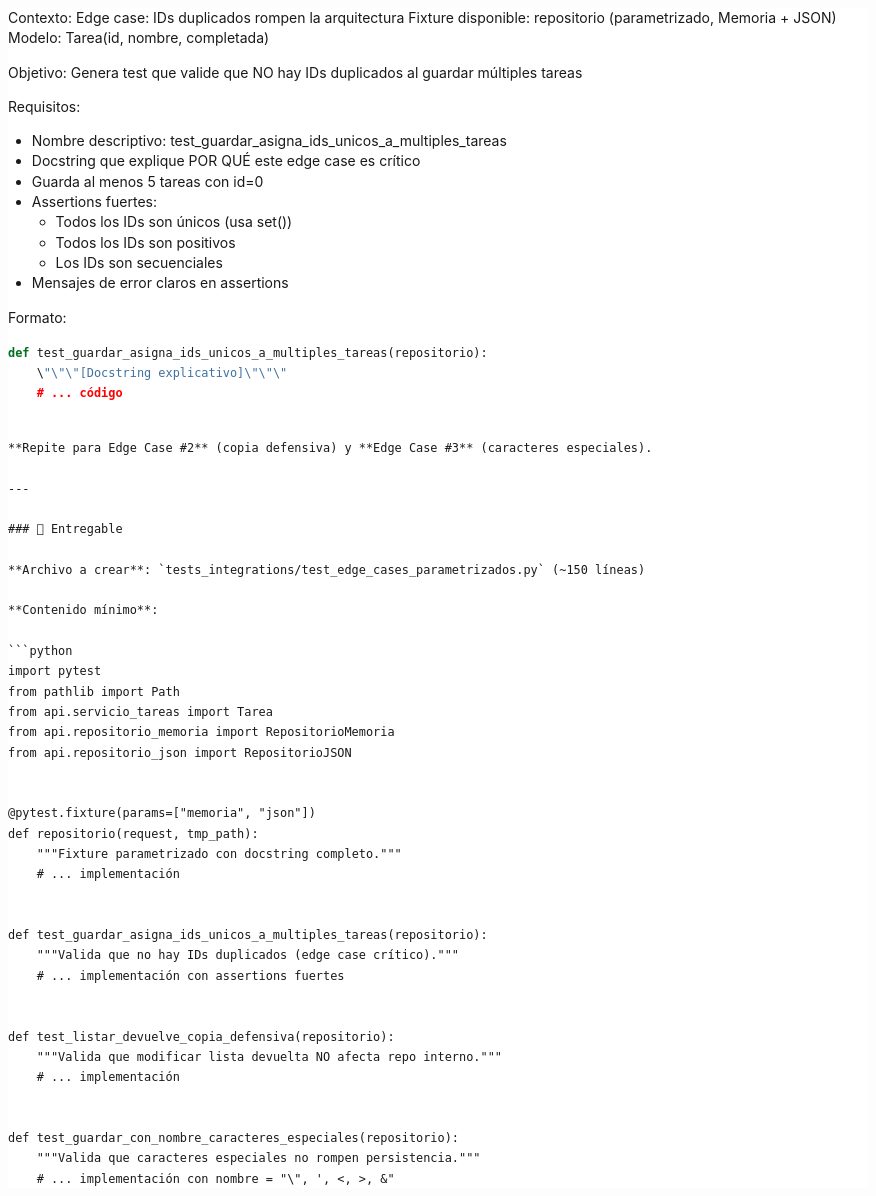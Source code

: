 Contexto:
Edge case: IDs duplicados rompen la arquitectura
Fixture disponible: repositorio (parametrizado, Memoria + JSON)
Modelo: Tarea(id, nombre, completada)

Objetivo:
Genera test que valide que NO hay IDs duplicados al guardar múltiples tareas

Requisitos:
- Nombre descriptivo: test_guardar_asigna_ids_unicos_a_multiples_tareas
- Docstring que explique POR QUÉ este edge case es crítico
- Guarda al menos 5 tareas con id=0
- Assertions fuertes:
  * Todos los IDs son únicos (usa set())
  * Todos los IDs son positivos
  * Los IDs son secuenciales
- Mensajes de error claros en assertions

Formato:
```python
def test_guardar_asigna_ids_unicos_a_multiples_tareas(repositorio):
    \"\"\"[Docstring explicativo]\"\"\"
    # ... código
```
```

**Repite para Edge Case #2** (copia defensiva) y **Edge Case #3** (caracteres especiales).

---

### 💾 Entregable

**Archivo a crear**: `tests_integrations/test_edge_cases_parametrizados.py` (~150 líneas)

**Contenido mínimo**:

```python
import pytest
from pathlib import Path
from api.servicio_tareas import Tarea
from api.repositorio_memoria import RepositorioMemoria
from api.repositorio_json import RepositorioJSON


@pytest.fixture(params=["memoria", "json"])
def repositorio(request, tmp_path):
    """Fixture parametrizado con docstring completo."""
    # ... implementación


def test_guardar_asigna_ids_unicos_a_multiples_tareas(repositorio):
    """Valida que no hay IDs duplicados (edge case crítico)."""
    # ... implementación con assertions fuertes


def test_listar_devuelve_copia_defensiva(repositorio):
    """Valida que modificar lista devuelta NO afecta repo interno."""
    # ... implementación


def test_guardar_con_nombre_caracteres_especiales(repositorio):
    """Valida que caracteres especiales no rompen persistencia."""
    # ... implementación con nombre = "\", ', <, >, &"
```
